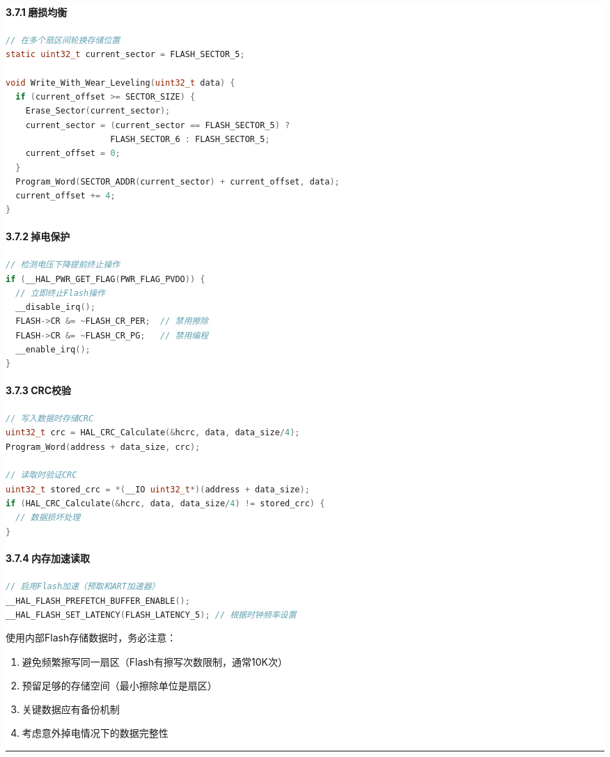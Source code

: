 #### 3.7.1 磨损均衡

```c
// 在多个扇区间轮换存储位置
static uint32_t current_sector = FLASH_SECTOR_5;

void Write_With_Wear_Leveling(uint32_t data) {
  if (current_offset >= SECTOR_SIZE) {
    Erase_Sector(current_sector);
    current_sector = (current_sector == FLASH_SECTOR_5) ? 
                     FLASH_SECTOR_6 : FLASH_SECTOR_5;
    current_offset = 0;
  }
  Program_Word(SECTOR_ADDR(current_sector) + current_offset, data);
  current_offset += 4;
}
```

#### 3.7.2 掉电保护

```c
// 检测电压下降提前终止操作
if (__HAL_PWR_GET_FLAG(PWR_FLAG_PVDO)) {
  // 立即终止Flash操作
  __disable_irq();
  FLASH->CR &= ~FLASH_CR_PER;  // 禁用擦除
  FLASH->CR &= ~FLASH_CR_PG;   // 禁用编程
  __enable_irq();
}
```

#### 3.7.3 CRC校验

```c
// 写入数据时存储CRC
uint32_t crc = HAL_CRC_Calculate(&hcrc, data, data_size/4);
Program_Word(address + data_size, crc);

// 读取时验证CRC
uint32_t stored_crc = *(__IO uint32_t*)(address + data_size);
if (HAL_CRC_Calculate(&hcrc, data, data_size/4) != stored_crc) {
  // 数据损坏处理
}
```

#### 3.7.4 内存加速读取

```c
// 启用Flash加速（预取和ART加速器）
__HAL_FLASH_PREFETCH_BUFFER_ENABLE();
__HAL_FLASH_SET_LATENCY(FLASH_LATENCY_5); // 根据时钟频率设置
```

使用内部Flash存储数据时，务必注意：

1. 避免频繁擦写同一扇区（Flash有擦写次数限制，通常10K次）

2. 预留足够的存储空间（最小擦除单位是扇区）

3. 关键数据应有备份机制

4. 考虑意外掉电情况下的数据完整性

---
